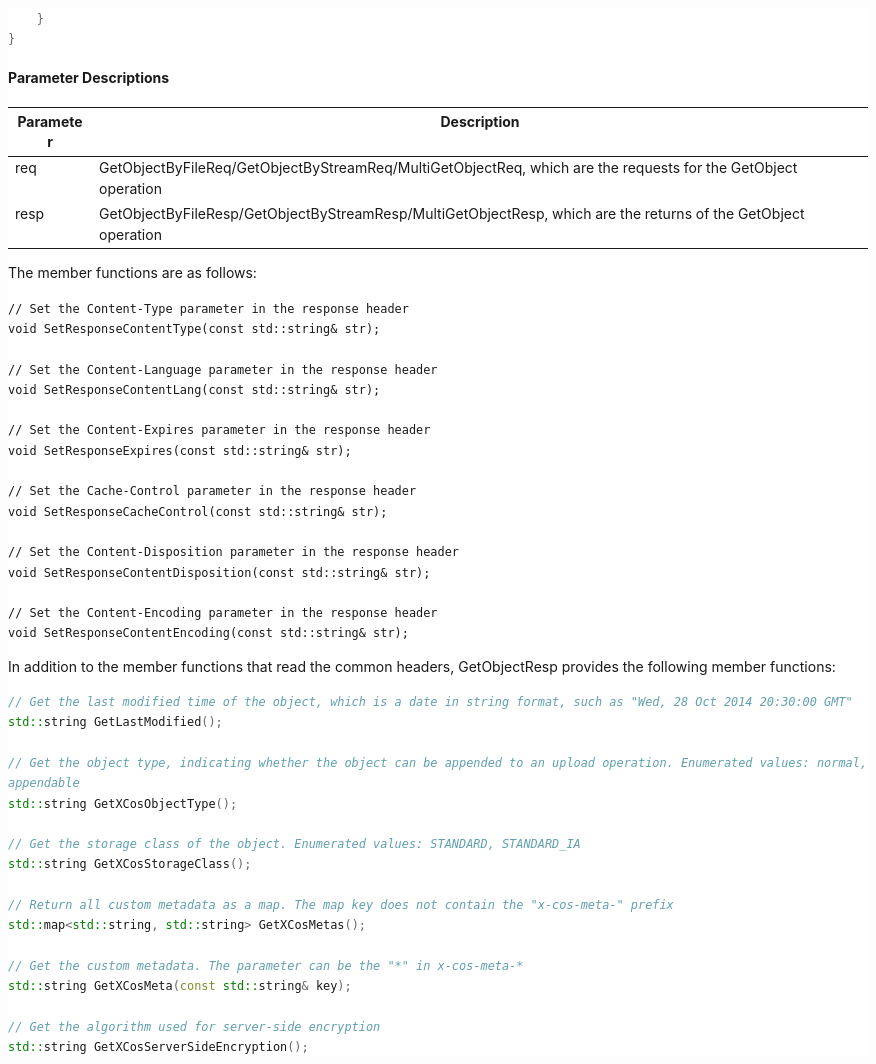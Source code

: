 ```cpp
    }
}
```

#### Parameter Descriptions

| Parameter | Description |
| ---- | ------------------------------------------------------------ |
| req  | GetObjectByFileReq/GetObjectByStreamReq/MultiGetObjectReq, which are the requests for the GetObject operation |
| resp | GetObjectByFileResp/GetObjectByStreamResp/MultiGetObjectResp, which are the returns of the GetObject operation |

The member functions are as follows:

```
// Set the Content-Type parameter in the response header
void SetResponseContentType(const std::string& str);

// Set the Content-Language parameter in the response header
void SetResponseContentLang(const std::string& str);

// Set the Content-Expires parameter in the response header
void SetResponseExpires(const std::string& str);

// Set the Cache-Control parameter in the response header
void SetResponseCacheControl(const std::string& str);

// Set the Content-Disposition parameter in the response header
void SetResponseContentDisposition(const std::string& str);

// Set the Content-Encoding parameter in the response header
void SetResponseContentEncoding(const std::string& str);

```

In addition to the member functions that read the common headers, GetObjectResp provides the following member functions:

```cpp
// Get the last modified time of the object, which is a date in string format, such as "Wed, 28 Oct 2014 20:30:00 GMT"
std::string GetLastModified();

// Get the object type, indicating whether the object can be appended to an upload operation. Enumerated values: normal, appendable
std::string GetXCosObjectType();

// Get the storage class of the object. Enumerated values: STANDARD, STANDARD_IA
std::string GetXCosStorageClass();

// Return all custom metadata as a map. The map key does not contain the "x-cos-meta-" prefix
std::map<std::string, std::string> GetXCosMetas();

// Get the custom metadata. The parameter can be the "*" in x-cos-meta-*
std::string GetXCosMeta(const std::string& key);

// Get the algorithm used for server-side encryption
std::string GetXCosServerSideEncryption(); 
```
